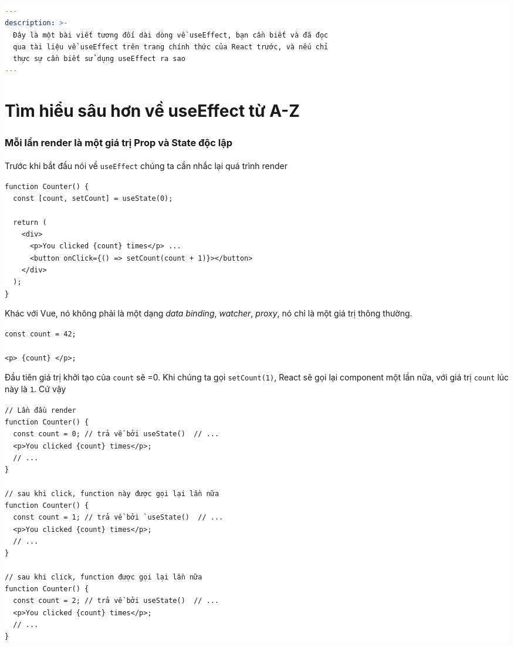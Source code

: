 ```yaml
---
description: >-
  Đây là một bài viết tương đối dài dòng về useEffect, bạn cần biết và đã đọc
  qua tài liệu về useEffect trên trang chính thức của React trước, và nếu chỉ
  thực sự cần biết sử dụng useEffect ra sao
---
```


# Tìm hiểu sâu hơn về useEffect từ A-Z

### Mỗi lần render là một giá trị Prop và State độc lập <a href="#mi-ln-render-l-mt-gi-tr-prop-v-state-c-lp" id="mi-ln-render-l-mt-gi-tr-prop-v-state-c-lp"></a>

Trước khi bắt đầu nói về `useEffect` chúng ta cần nhắc lại quá trình render

```
function Counter() {
  const [count, setCount] = useState(0);

  return (
    <div>
      <p>You clicked {count} times</p> ...
      <button onClick={() => setCount(count + 1)}></button>
    </div>
  );
}
```

Khác với Vue, nó không phải là một dạng _data binding_, _watcher_, _proxy_, nó chỉ là một giá trị thông thường.

```
const count = 42;

<p> {count} </p>;
```

Đầu tiên giá trị khởi tạo của `count` sẽ =0. Khi chúng ta gọi `setCount(1)`, React sẽ gọi lại component một lần nữa, với giá trị `count` lúc này là `1`. Cứ vậy

```
// Lần đầu render
function Counter() {
  const count = 0; // trả về bởi useState()  // ...
  <p>You clicked {count} times</p>;
  // ...
}

// sau khi click, function này được gọi lại lần nữa
function Counter() {
  const count = 1; // trả về bởi `useState()  // ...
  <p>You clicked {count} times</p>;
  // ...
}

// sau khi click, function được gọi lại lần nữa
function Counter() {
  const count = 2; // trả về bởi useState()  // ...
  <p>You clicked {count} times</p>;
  // ...
}
```
